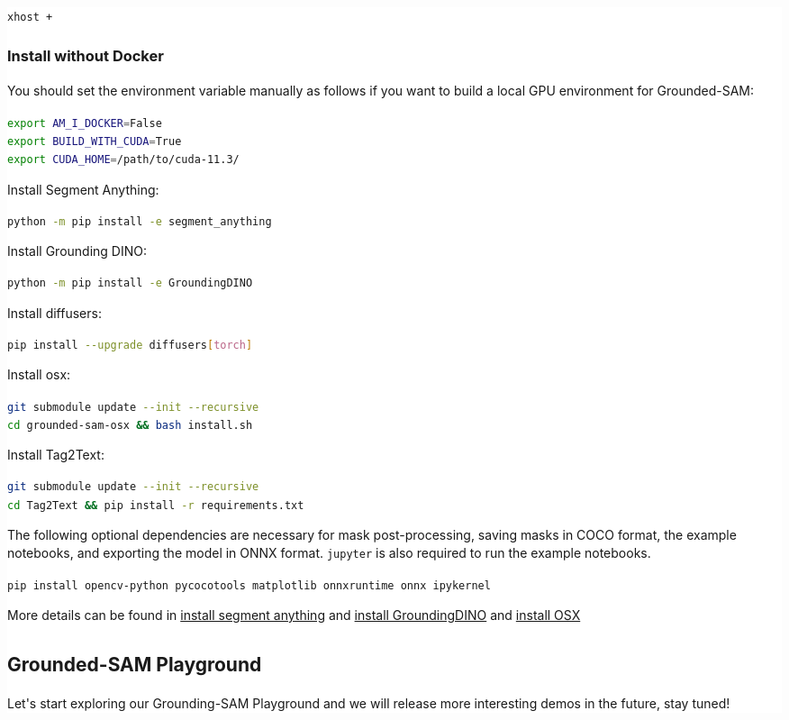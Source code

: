 ```
xhost +
```


### Install without Docker
You should set the environment variable manually as follows if you want to build a local GPU environment for Grounded-SAM:
```bash
export AM_I_DOCKER=False
export BUILD_WITH_CUDA=True
export CUDA_HOME=/path/to/cuda-11.3/
```

Install Segment Anything:

```bash
python -m pip install -e segment_anything
```

Install Grounding DINO:

```bash
python -m pip install -e GroundingDINO
```


Install diffusers:

```bash
pip install --upgrade diffusers[torch]
```

Install osx:

```bash
git submodule update --init --recursive
cd grounded-sam-osx && bash install.sh
```

Install Tag2Text:

```bash
git submodule update --init --recursive
cd Tag2Text && pip install -r requirements.txt
```

The following optional dependencies are necessary for mask post-processing, saving masks in COCO format, the example notebooks, and exporting the model in ONNX format. `jupyter` is also required to run the example notebooks.

```
pip install opencv-python pycocotools matplotlib onnxruntime onnx ipykernel
```

More details can be found in [install segment anything](https://github.com/facebookresearch/segment-anything#installation) and [install GroundingDINO](https://github.com/IDEA-Research/GroundingDINO#install) and [install OSX](https://github.com/IDEA-Research/OSX)


## Grounded-SAM Playground
Let's start exploring our Grounding-SAM Playground and we will release more interesting demos in the future, stay tuned!

